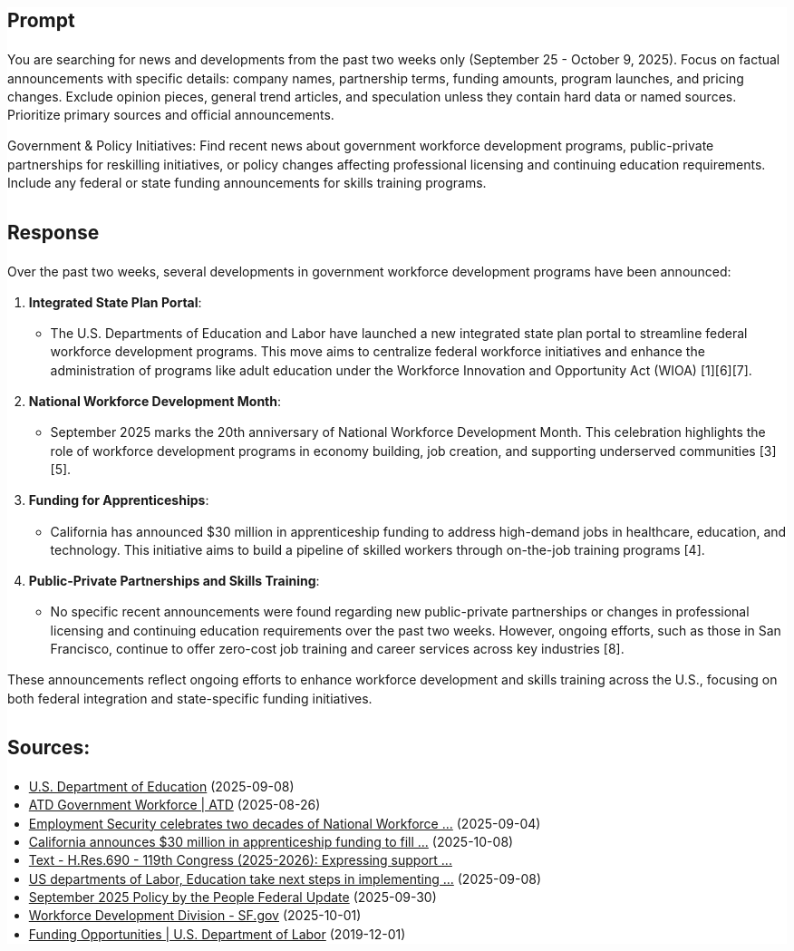 ## Prompt

You are searching for news and developments from the past two weeks only (September 25 - October 9, 2025). Focus on factual announcements with specific details: company names, partnership terms, funding amounts, program launches, and pricing changes. Exclude opinion pieces, general trend articles, and speculation unless they contain hard data or named sources. Prioritize primary sources and official announcements.

Government & Policy Initiatives: Find recent news about government workforce development programs, public-private partnerships for reskilling initiatives, or policy changes affecting professional licensing and continuing education requirements. Include any federal or state funding announcements for skills training programs.

## Response

Over the past two weeks, several developments in government workforce development programs have been announced:

1. **Integrated State Plan Portal**:
   - The U.S. Departments of Education and Labor have launched a new integrated state plan portal to streamline federal workforce development programs. This move aims to centralize federal workforce initiatives and enhance the administration of programs like adult education under the Workforce Innovation and Opportunity Act (WIOA) [1][6][7].

2. **National Workforce Development Month**:
   - September 2025 marks the 20th anniversary of National Workforce Development Month. This celebration highlights the role of workforce development programs in economy building, job creation, and supporting underserved communities [3][5].

3. **Funding for Apprenticeships**:
   - California has announced $30 million in apprenticeship funding to address high-demand jobs in healthcare, education, and technology. This initiative aims to build a pipeline of skilled workers through on-the-job training programs [4].

4. **Public-Private Partnerships and Skills Training**:
   - No specific recent announcements were found regarding new public-private partnerships or changes in professional licensing and continuing education requirements over the past two weeks. However, ongoing efforts, such as those in San Francisco, continue to offer zero-cost job training and career services across key industries [8].

These announcements reflect ongoing efforts to enhance workforce development and skills training across the U.S., focusing on both federal integration and state-specific funding initiatives.

## Sources:
- [U.S. Department of Education](http://www.ed.gov/about/news/press-release/us-department-of-education-and-us-department-of-labor-take-next-steps-implementing-their-workforce-development-partnership) (2025-09-08)
- [ATD Government Workforce | ATD](https://governmentworkforce.td.org) (2025-08-26)
- [Employment Security celebrates two decades of National Workforce ...](https://esd.wa.gov/about-us/news-release/2025/employment-security-celebrates-two-decades-national-workforce-development-month) (2025-09-04)
- [California announces $30 million in apprenticeship funding to fill ...](https://www.dir.ca.gov/DIRNews/2025/2025-100.html) (2025-10-08)
- [Text - H.Res.690 - 119th Congress (2025-2026): Expressing support ...](https://www.congress.gov/bill/119th-congress/house-resolution/690/text/ih?overview=closed&format=xml)
- [US departments of Labor, Education take next steps in implementing ...](https://www.dol.gov/newsroom/releases/osec/osec20250908) (2025-09-08)
- [September 2025 Policy by the People Federal Update](https://iel.org/september-2025-policy-by-the-people-federal-update/) (2025-09-30)
- [Workforce Development Division - SF.gov](https://www.sf.gov/departments--office-economic-and-workforce-development--workforce-development-division) (2025-10-01)
- [Funding Opportunities | U.S. Department of Labor](https://www.dol.gov/agencies/eta/grants/apply/find-opportunities) (2019-12-01)
